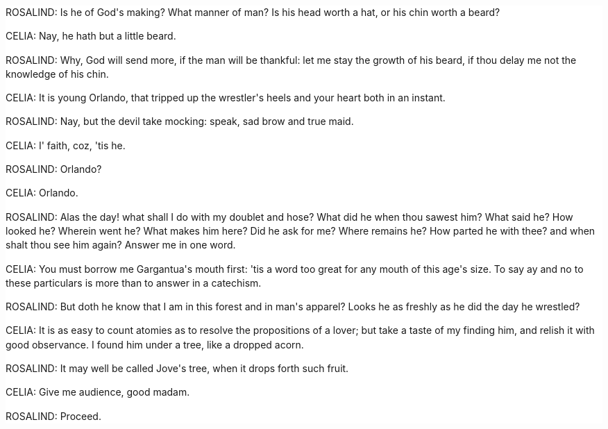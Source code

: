 
ROSALIND:  Is he of God's making? What manner of man? Is his
 head worth a hat, or his chin worth a beard?
   

CELIA:  Nay, he hath but a little beard.
  

ROSALIND:  Why, God will send more, if the man will be
 thankful: let me stay the growth of his beard, if
 thou delay me not the knowledge of his chin.
   

CELIA:  It is young Orlando, that tripped up the wrestler's
 heels and your heart both in an instant.
   

ROSALIND:  Nay, but the devil take mocking: speak, sad brow and
 true maid.
   

CELIA:  I' faith, coz, 'tis he.
  

ROSALIND:  Orlando?
  

CELIA:  Orlando.
  

ROSALIND:  Alas the day! what shall I do with my doublet and
 hose? What did he when thou sawest him? What said
 he? How looked he? Wherein went he? What makes
 him here? Did he ask for me? Where remains he?
 How parted he with thee? and when shalt thou see
 him again? Answer me in one word.
   

CELIA:  You must borrow me Gargantua's mouth first: 'tis a
 word too great for any mouth of this age's size. To
 say ay and no to these particulars is more than to
 answer in a catechism.
   

ROSALIND:  But doth he know that I am in this forest and in
 man's apparel? Looks he as freshly as he did the
 day he wrestled?
   

CELIA:  It is as easy to count atomies as to resolve the
 propositions of a lover; but take a taste of my
 finding him, and relish it with good observance.
 I found him under a tree, like a dropped acorn.
   

ROSALIND:  It may well be called Jove's tree, when it drops
 forth such fruit.
   

CELIA:  Give me audience, good madam.
  

ROSALIND:  Proceed.
  
